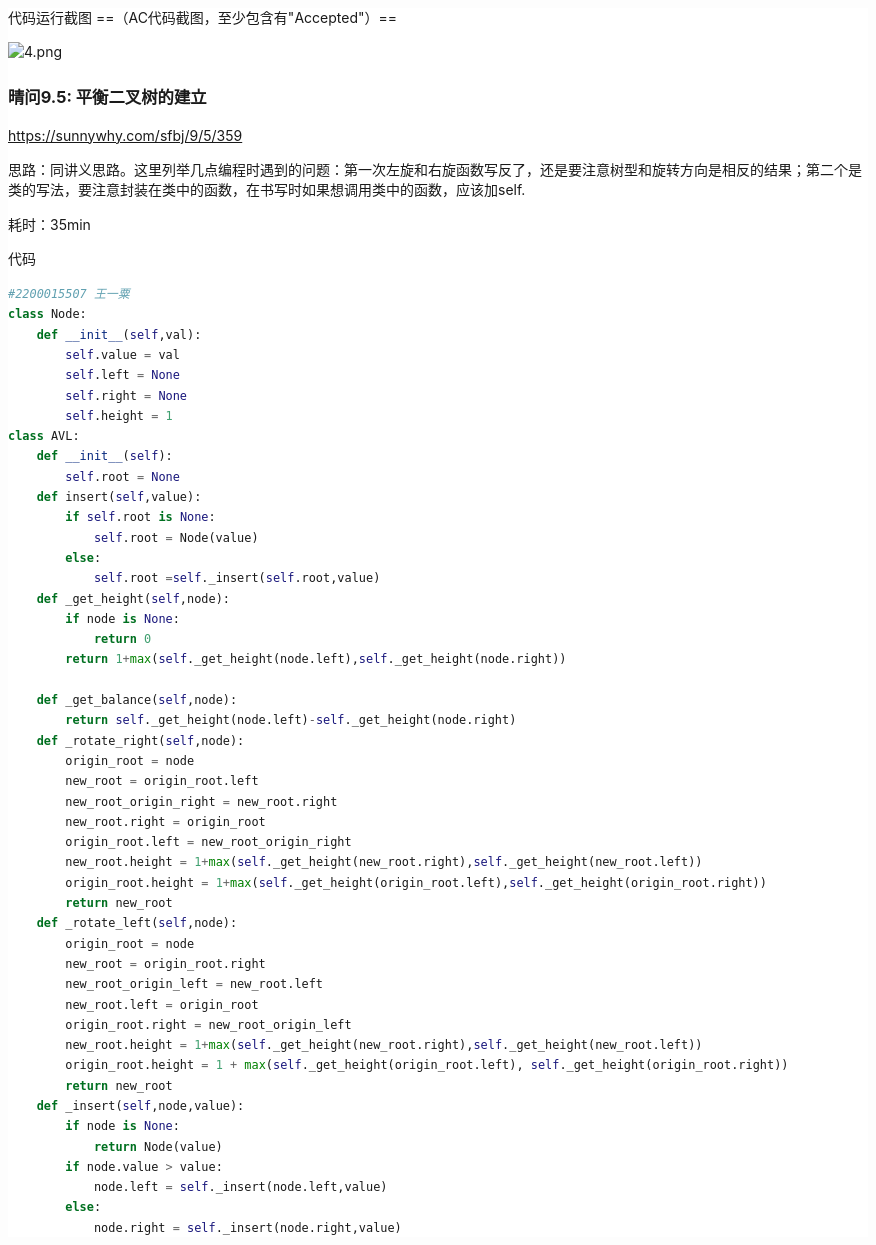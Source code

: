 代码运行截图 ==（AC代码截图，至少包含有"Accepted"）==

![4.png](4.png)


### 晴问9.5: 平衡二叉树的建立

https://sunnywhy.com/sfbj/9/5/359

思路：同讲义思路。这里列举几点编程时遇到的问题：第一次左旋和右旋函数写反了，还是要注意树型和旋转方向是相反的结果；第二个是类的写法，要注意封装在类中的函数，在书写时如果想调用类中的函数，应该加self.

耗时：35min

代码

```python
#2200015507 王一粟
class Node:
    def __init__(self,val):
        self.value = val
        self.left = None
        self.right = None
        self.height = 1
class AVL:
    def __init__(self):
        self.root = None
    def insert(self,value):
        if self.root is None:
            self.root = Node(value)
        else:
            self.root =self._insert(self.root,value)
    def _get_height(self,node):
        if node is None:
            return 0
        return 1+max(self._get_height(node.left),self._get_height(node.right))

    def _get_balance(self,node):
        return self._get_height(node.left)-self._get_height(node.right)
    def _rotate_right(self,node):
        origin_root = node
        new_root = origin_root.left
        new_root_origin_right = new_root.right
        new_root.right = origin_root
        origin_root.left = new_root_origin_right
        new_root.height = 1+max(self._get_height(new_root.right),self._get_height(new_root.left))
        origin_root.height = 1+max(self._get_height(origin_root.left),self._get_height(origin_root.right))
        return new_root
    def _rotate_left(self,node):
        origin_root = node
        new_root = origin_root.right
        new_root_origin_left = new_root.left
        new_root.left = origin_root
        origin_root.right = new_root_origin_left
        new_root.height = 1+max(self._get_height(new_root.right),self._get_height(new_root.left))
        origin_root.height = 1 + max(self._get_height(origin_root.left), self._get_height(origin_root.right))
        return new_root
    def _insert(self,node,value):
        if node is None:
            return Node(value)
        if node.value > value:
            node.left = self._insert(node.left,value)
        else:
            node.right = self._insert(node.right,value)
```